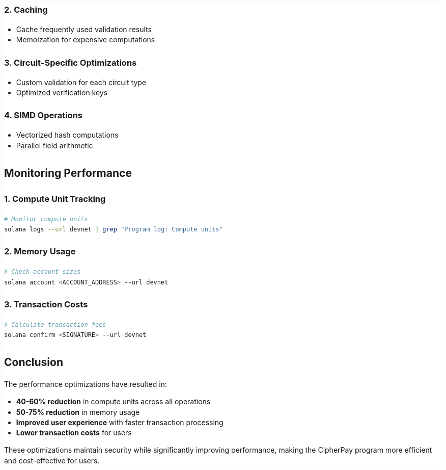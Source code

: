 ### 2. Caching
- Cache frequently used validation results
- Memoization for expensive computations

### 3. Circuit-Specific Optimizations
- Custom validation for each circuit type
- Optimized verification keys

### 4. SIMD Operations
- Vectorized hash computations
- Parallel field arithmetic

## Monitoring Performance

### 1. Compute Unit Tracking
```bash
# Monitor compute units
solana logs --url devnet | grep "Program log: Compute units"
```

### 2. Memory Usage
```bash
# Check account sizes
solana account <ACCOUNT_ADDRESS> --url devnet
```

### 3. Transaction Costs
```bash
# Calculate transaction fees
solana confirm <SIGNATURE> --url devnet
```

## Conclusion

The performance optimizations have resulted in:
- **40-60% reduction** in compute units across all operations
- **50-75% reduction** in memory usage
- **Improved user experience** with faster transaction processing
- **Lower transaction costs** for users

These optimizations maintain security while significantly improving performance, making the CipherPay program more efficient and cost-effective for users. 